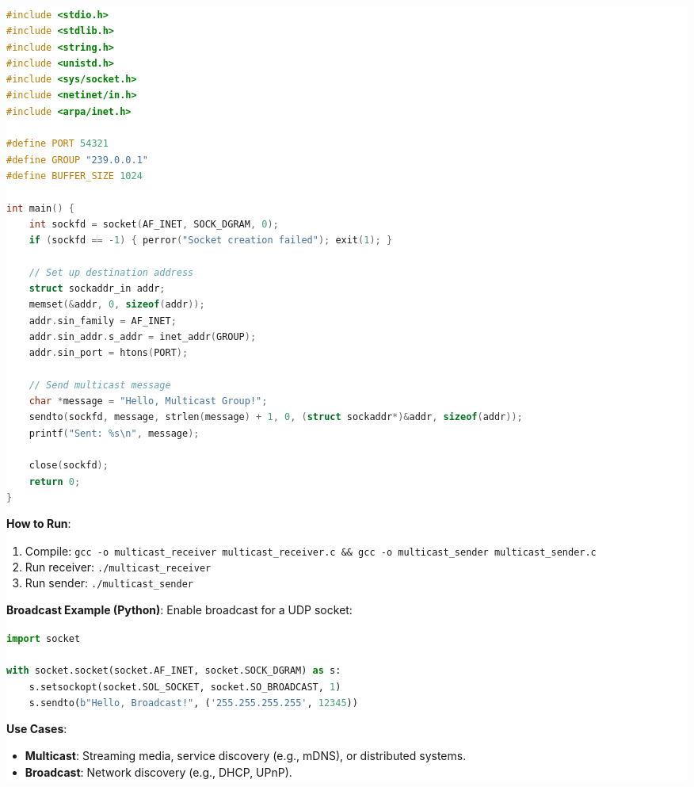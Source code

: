 ```c
#include <stdio.h>
#include <stdlib.h>
#include <string.h>
#include <unistd.h>
#include <sys/socket.h>
#include <netinet/in.h>
#include <arpa/inet.h>

#define PORT 54321
#define GROUP "239.0.0.1"
#define BUFFER_SIZE 1024

int main() {
    int sockfd = socket(AF_INET, SOCK_DGRAM, 0);
    if (sockfd == -1) { perror("Socket creation failed"); exit(1); }

    // Set up destination address
    struct sockaddr_in addr;
    memset(&addr, 0, sizeof(addr));
    addr.sin_family = AF_INET;
    addr.sin_addr.s_addr = inet_addr(GROUP);
    addr.sin_port = htons(PORT);

    // Send multicast message
    char *message = "Hello, Multicast Group!";
    sendto(sockfd, message, strlen(message) + 1, 0, (struct sockaddr*)&addr, sizeof(addr));
    printf("Sent: %s\n", message);

    close(sockfd);
    return 0;
}
```

**How to Run**:

1. Compile: `gcc -o multicast_receiver multicast_receiver.c && gcc -o multicast_sender multicast_sender.c`
2. Run receiver: `./multicast_receiver`
3. Run sender: `./multicast_sender`

**Broadcast Example (Python)**:
Enable broadcast for a UDP socket:

```python
import socket

with socket.socket(socket.AF_INET, socket.SOCK_DGRAM) as s:
    s.setsockopt(socket.SOL_SOCKET, socket.SO_BROADCAST, 1)
    s.sendto(b"Hello, Broadcast!", ('255.255.255.255', 12345))
```

**Use Cases**:

- **Multicast**: Streaming media, service discovery (e.g., mDNS), or distributed systems.
- **Broadcast**: Network discovery (e.g., DHCP, UPnP).
